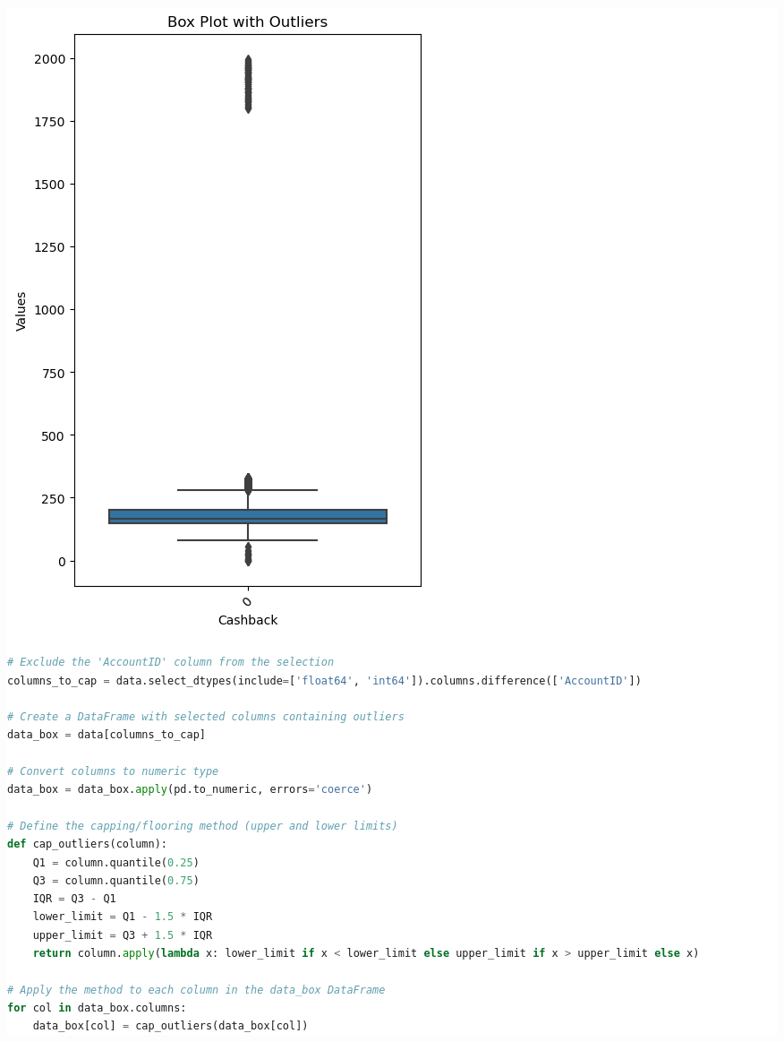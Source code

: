 ![png](output_33_0.png)
    



```python
# Exclude the 'AccountID' column from the selection
columns_to_cap = data.select_dtypes(include=['float64', 'int64']).columns.difference(['AccountID'])

# Create a DataFrame with selected columns containing outliers
data_box = data[columns_to_cap]

# Convert columns to numeric type
data_box = data_box.apply(pd.to_numeric, errors='coerce')

# Define the capping/flooring method (upper and lower limits)
def cap_outliers(column):
    Q1 = column.quantile(0.25)
    Q3 = column.quantile(0.75)
    IQR = Q3 - Q1
    lower_limit = Q1 - 1.5 * IQR
    upper_limit = Q3 + 1.5 * IQR
    return column.apply(lambda x: lower_limit if x < lower_limit else upper_limit if x > upper_limit else x)

# Apply the method to each column in the data_box DataFrame
for col in data_box.columns:
    data_box[col] = cap_outliers(data_box[col])
```
